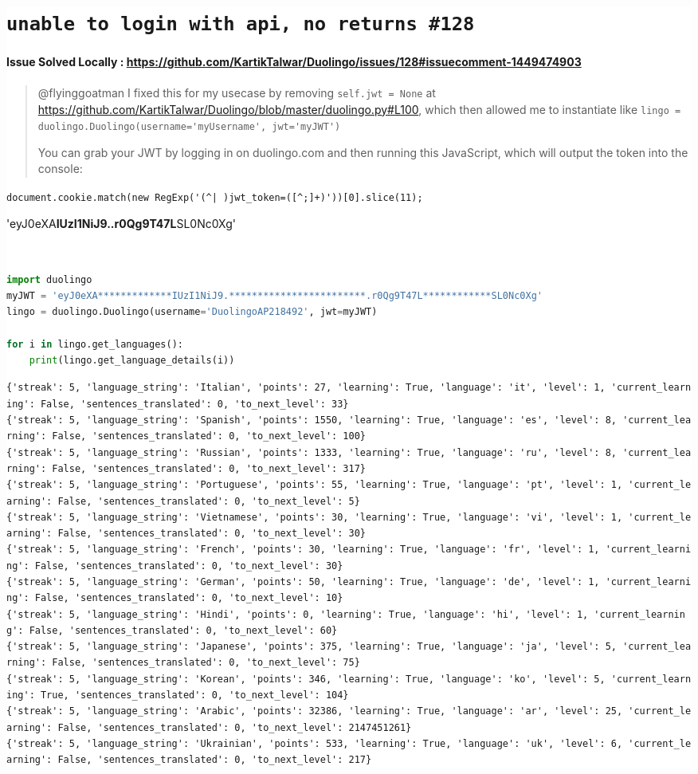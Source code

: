 
# `unable to login with api, no returns #128`

#### Issue Solved Locally : https://github.com/KartikTalwar/Duolingo/issues/128#issuecomment-1449474903

> @flyinggoatman I fixed this for my usecase by removing `self.jwt = None` at https://github.com/KartikTalwar/Duolingo/blob/master/duolingo.py#L100, which then allowed me to instantiate like `lingo = duolingo.Duolingo(username='myUsername', jwt='myJWT')`
> 
> You can grab your JWT by logging in on duolingo.com and then running this JavaScript, which will output the token into the console:

    document.cookie.match(new RegExp('(^| )jwt_token=([^;]+)'))[0].slice(11);

'eyJ0eXA************IUzI1NiJ9.************************.r0Qg9T47L************SL0Nc0Xg'

<br>

```python
import duolingo
myJWT = 'eyJ0eXA*************IUzI1NiJ9.************************.r0Qg9T47L************SL0Nc0Xg'
lingo = duolingo.Duolingo(username='DuolingoAP218492', jwt=myJWT)

for i in lingo.get_languages():
    print(lingo.get_language_details(i))
```

```markdown
{'streak': 5, 'language_string': 'Italian', 'points': 27, 'learning': True, 'language': 'it', 'level': 1, 'current_learning': False, 'sentences_translated': 0, 'to_next_level': 33}
{'streak': 5, 'language_string': 'Spanish', 'points': 1550, 'learning': True, 'language': 'es', 'level': 8, 'current_learning': False, 'sentences_translated': 0, 'to_next_level': 100}
{'streak': 5, 'language_string': 'Russian', 'points': 1333, 'learning': True, 'language': 'ru', 'level': 8, 'current_learning': False, 'sentences_translated': 0, 'to_next_level': 317}
{'streak': 5, 'language_string': 'Portuguese', 'points': 55, 'learning': True, 'language': 'pt', 'level': 1, 'current_learning': False, 'sentences_translated': 0, 'to_next_level': 5}
{'streak': 5, 'language_string': 'Vietnamese', 'points': 30, 'learning': True, 'language': 'vi', 'level': 1, 'current_learning': False, 'sentences_translated': 0, 'to_next_level': 30}
{'streak': 5, 'language_string': 'French', 'points': 30, 'learning': True, 'language': 'fr', 'level': 1, 'current_learning': False, 'sentences_translated': 0, 'to_next_level': 30}
{'streak': 5, 'language_string': 'German', 'points': 50, 'learning': True, 'language': 'de', 'level': 1, 'current_learning': False, 'sentences_translated': 0, 'to_next_level': 10}
{'streak': 5, 'language_string': 'Hindi', 'points': 0, 'learning': True, 'language': 'hi', 'level': 1, 'current_learning': False, 'sentences_translated': 0, 'to_next_level': 60}
{'streak': 5, 'language_string': 'Japanese', 'points': 375, 'learning': True, 'language': 'ja', 'level': 5, 'current_learning': False, 'sentences_translated': 0, 'to_next_level': 75}
{'streak': 5, 'language_string': 'Korean', 'points': 346, 'learning': True, 'language': 'ko', 'level': 5, 'current_learning': True, 'sentences_translated': 0, 'to_next_level': 104}
{'streak': 5, 'language_string': 'Arabic', 'points': 32386, 'learning': True, 'language': 'ar', 'level': 25, 'current_learning': False, 'sentences_translated': 0, 'to_next_level': 2147451261}
{'streak': 5, 'language_string': 'Ukrainian', 'points': 533, 'learning': True, 'language': 'uk', 'level': 6, 'current_learning': False, 'sentences_translated': 0, 'to_next_level': 217}
```
